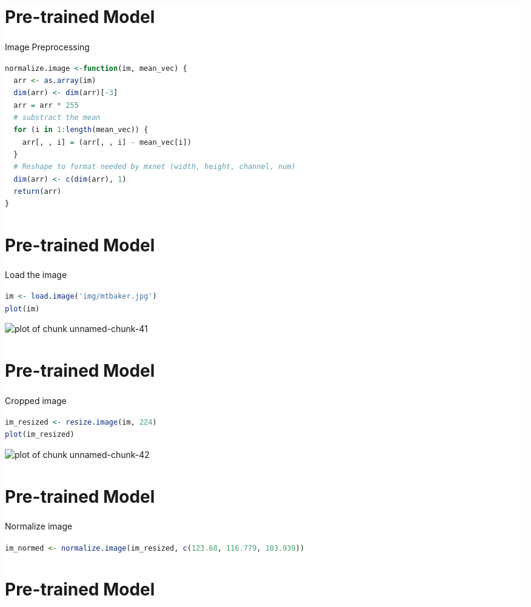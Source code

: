 Pre-trained Model
========================================================

Image Preprocessing


```r
normalize.image <-function(im, mean_vec) {
  arr <- as.array(im)
  dim(arr) <- dim(arr)[-3]
  arr = arr * 255
  # substract the mean
  for (i in 1:length(mean_vec)) {
    arr[, , i] = (arr[, , i] - mean_vec[i])
  }
  # Reshape to format needed by mxnet (width, height, channel, num)
  dim(arr) <- c(dim(arr), 1)
  return(arr)
}
```

Pre-trained Model
========================================================

Load the image


```r
im <- load.image('img/mtbaker.jpg')
plot(im)
```

![plot of chunk unnamed-chunk-41](mxnet-figure/unnamed-chunk-41-1.png)

Pre-trained Model
========================================================

Cropped image


```r
im_resized <- resize.image(im, 224)
plot(im_resized)
```

![plot of chunk unnamed-chunk-42](mxnet-figure/unnamed-chunk-42-1.png)

Pre-trained Model
========================================================

Normalize image


```r
im_normed <- normalize.image(im_resized, c(123.68, 116.779, 103.939))
```

Pre-trained Model
========================================================
